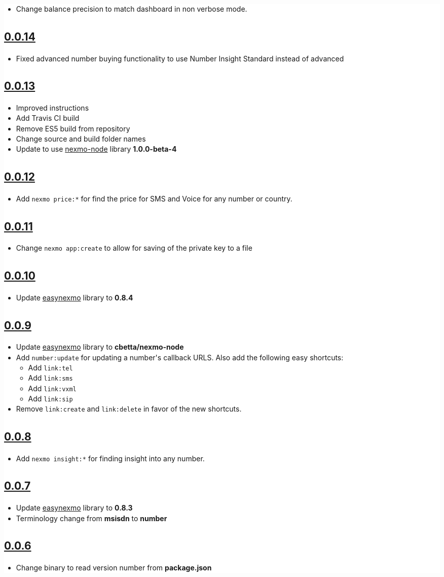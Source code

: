 *   Change balance precision to match dashboard in non verbose mode.

## [0.0.14][]

*   Fixed advanced number buying functionality to use Number Insight Standard instead of advanced

## [0.0.13][]

*   Improved instructions
*   Add Travis CI build
*   Remove ES5 build from repository
*   Change source and build folder names
*   Update to use [nexmo-node][] library  **1.0.0-beta-4**

## [0.0.12][]

*   Add `nexmo price:*` for find the price for SMS and Voice for any number or country.

## [0.0.11][]

*   Change `nexmo app:create` to allow for saving of the private key to a file

## [0.0.10][]

*   Update [easynexmo][] library to **0.8.4**

## [0.0.9][]

*   Update [easynexmo][] library to **cbetta/nexmo-node**
*   Add `number:update` for updating a number's callback URLS. Also add the following easy shortcuts:
    *   Add `link:tel`
    *   Add `link:sms`
    *   Add `link:vxml`
    *   Add `link:sip`
*   Remove `link:create` and `link:delete` in favor of the new shortcuts.

## [0.0.8][]

*   Add `nexmo insight:*` for finding insight into any number.

## [0.0.7][]

*   Update [easynexmo][] library to **0.8.3**
*   Terminology change from **msisdn** to **number**

## [0.0.6][]

*   Change binary to read version number from **package.json**


[0.3.6]: https://github.com/Nexmo/nexmo-cli/tree/v0.3.6
[0.3.5]: https://github.com/Nexmo/nexmo-cli/tree/v0.3.5
[0.3.4]: https://github.com/Nexmo/nexmo-cli/tree/v0.3.4
[0.3.3]: https://github.com/Nexmo/nexmo-cli/tree/v0.3.3
[0.3.2]: https://github.com/Nexmo/nexmo-cli/tree/v0.3.2
[0.3.1]: https://github.com/Nexmo/nexmo-cli/tree/v0.3.1
[0.3.0]: https://github.com/Nexmo/nexmo-cli/tree/v0.3.0
[0.2.0]: https://github.com/Nexmo/nexmo-cli/tree/v0.2.0
[0.1.0]: https://github.com/Nexmo/nexmo-cli/tree/v0.1.0
[0.0.18]: https://github.com/Nexmo/nexmo-cli/tree/v0.0.18
[0.0.17]: https://github.com/Nexmo/nexmo-cli/tree/v0.0.17
[0.0.16]: https://github.com/Nexmo/nexmo-cli/tree/v0.0.16
[0.0.15]: https://github.com/Nexmo/nexmo-cli/tree/v0.0.15
[0.0.14]: https://github.com/Nexmo/nexmo-cli/tree/v0.0.14
[0.0.13]: https://github.com/Nexmo/nexmo-cli/tree/v0.0.13
[0.0.12]: https://github.com/Nexmo/nexmo-cli/tree/v0.0.12
[0.0.11]: https://github.com/Nexmo/nexmo-cli/tree/v0.0.11
[0.0.10]: https://github.com/Nexmo/nexmo-cli/tree/v0.0.10
[0.0.9]: https://github.com/Nexmo/nexmo-cli/tree/v0.0.9
[0.0.8]: https://github.com/Nexmo/nexmo-cli/tree/v0.0.8
[0.0.7]: https://github.com/Nexmo/nexmo-cli/tree/v0.0.7
[0.0.6]: https://github.com/Nexmo/nexmo-cli/tree/v0.0.6
[0.0.5]: https://github.com/Nexmo/nexmo-cli/tree/v0.0.5
[0.0.4]: https://github.com/Nexmo/nexmo-cli/tree/v0.0.4
[0.0.3]: https://github.com/Nexmo/nexmo-cli/tree/v0.0.3
[0.0.2]: https://github.com/Nexmo/nexmo-cli/tree/v0.0.2
[0.0.1]: https://github.com/Nexmo/nexmo-cli/tree/v0.0.1
[nexmo-node]: https://github.com/Nexmo/nexmo-node
[easynexmo]: https://github.com/Nexmo/nexmo-node
[#103]: https://github.com/Nexmo/nexmo-cli/pull/103
[#99]: https://github.com/Nexmo/nexmo-cli/pull/99
[#98]: https://github.com/Nexmo/nexmo-cli/pull/98